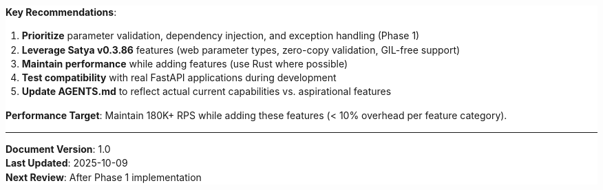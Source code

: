 **Key Recommendations**:
1. **Prioritize** parameter validation, dependency injection, and exception handling (Phase 1)
2. **Leverage Satya v0.3.86** features (web parameter types, zero-copy validation, GIL-free support)
3. **Maintain performance** while adding features (use Rust where possible)
4. **Test compatibility** with real FastAPI applications during development
5. **Update AGENTS.md** to reflect actual current capabilities vs. aspirational features

**Performance Target**: Maintain 180K+ RPS while adding these features (< 10% overhead per feature category).

---

**Document Version**: 1.0  
**Last Updated**: 2025-10-09  
**Next Review**: After Phase 1 implementation

